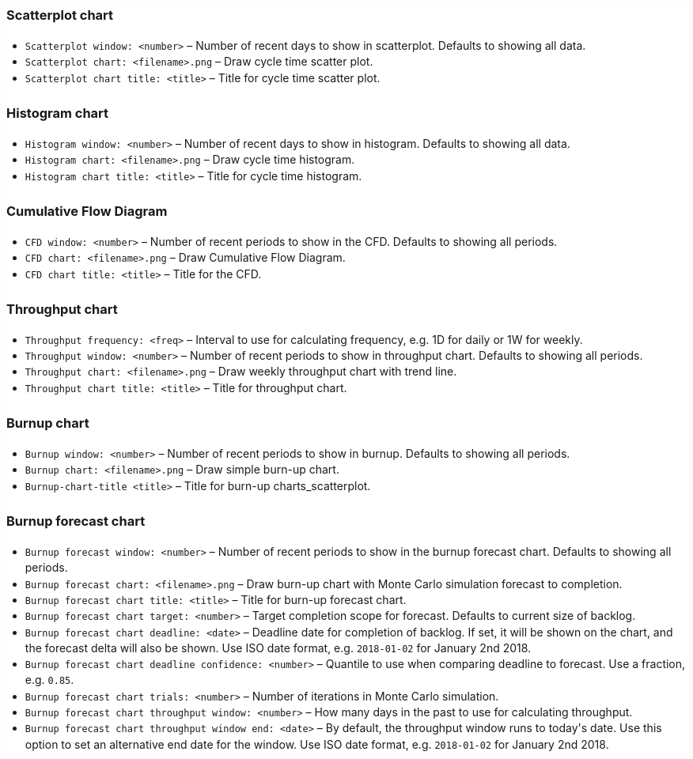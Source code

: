 ### Scatterplot chart

- `Scatterplot window: <number>` – Number of recent days to show in scatterplot.
   Defaults to showing all data.
- `Scatterplot chart: <filename>.png` – Draw cycle time scatter plot.
- `Scatterplot chart title: <title>` – Title for cycle time
   scatter plot.

### Histogram chart

- `Histogram window: <number>` – Number of recent days to show in histogram.
   Defaults to showing all data.
- `Histogram chart: <filename>.png` – Draw cycle time histogram.
- `Histogram chart title: <title>` – Title for cycle time
   histogram.

### Cumulative Flow Diagram

- `CFD window: <number>` – Number of recent periods to show in the CFD.
   Defaults to showing all periods.
- `CFD chart: <filename>.png` – Draw Cumulative Flow Diagram.
- `CFD chart title: <title>` – Title for the CFD.

### Throughput chart

- `Throughput frequency: <freq>` – Interval to use for calculating frequency,
   e.g. 1D for daily or 1W for weekly.
- `Throughput window: <number>` – Number of recent periods to show in throughput chart.
   Defaults to showing all periods.
- `Throughput chart: <filename>.png` – Draw weekly throughput chart with trend
  line.
- `Throughput chart title: <title>` – Title for throughput chart.

### Burnup chart

- `Burnup window: <number>` – Number of recent periods to show in burnup.
   Defaults to showing all periods.
- `Burnup chart: <filename>.png` – Draw simple burn-up chart.
- `Burnup-chart-title <title>` – Title for burn-up charts_scatterplot.

### Burnup forecast chart

- `Burnup forecast window: <number>` – Number of recent periods to show in the
   burnup forecast chart. Defaults to showing all periods.
- `Burnup forecast chart: <filename>.png` – Draw burn-up chart with Monte Carlo
   simulation forecast to completion.
- `Burnup forecast chart title: <title>` – Title for burn-up forecast chart.
- `Burnup forecast chart target: <number>` – Target completion scope for
   forecast. Defaults to current size of backlog.
- `Burnup forecast chart deadline: <date>` – Deadline date for completion of
   backlog. If set, it will be shown on the chart, and the forecast delta will
   also be shown. Use ISO date format, e.g. `2018-01-02` for January 2nd 2018.
- `Burnup forecast chart deadline confidence: <number>` – Quantile to use when
   comparing deadline to forecast. Use a fraction, e.g. `0.85`.
- `Burnup forecast chart trials: <number>` – Number of iterations in Monte
   Carlo simulation.
- `Burnup forecast chart throughput window: <number>` – How many days in the
   past to use for calculating throughput.
- `Burnup forecast chart throughput window end: <date>` – By default, the
   throughput window runs to today's date. Use this option to set an alternative
   end date for the window. Use ISO date format, e.g. `2018-01-02` for January
   2nd 2018.
